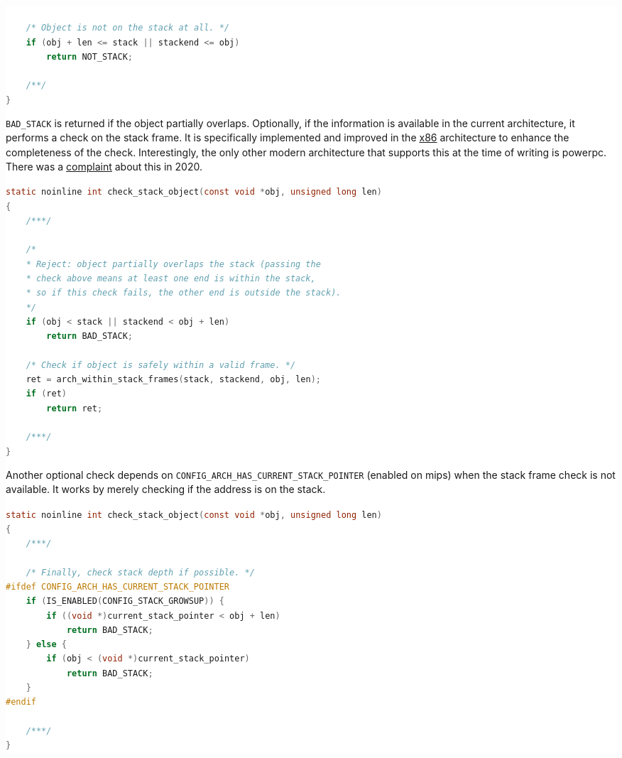 ```c

    /* Object is not on the stack at all. */
    if (obj + len <= stack || stackend <= obj)
        return NOT_STACK;

    /**/
}

```

`BAD_STACK` is returned if the object partially overlaps. Optionally, if the
information is available in the current architecture, it performs a check on the
stack frame. It is specifically implemented and improved in the
[x86](https://lwn.net/Articles/697545/) architecture to enhance the completeness
of the check. Interestingly, the only other modern architecture
that supports this at the time of writing is powerpc. There was a
[complaint](https://www.openwall.com/lists/kernel-hardening/2020/08/18/1) about
this in 2020.

```c
static noinline int check_stack_object(const void *obj, unsigned long len)
{
    /***/

    /*
    * Reject: object partially overlaps the stack (passing the
    * check above means at least one end is within the stack,
    * so if this check fails, the other end is outside the stack).
    */
    if (obj < stack || stackend < obj + len)
        return BAD_STACK;

    /* Check if object is safely within a valid frame. */
    ret = arch_within_stack_frames(stack, stackend, obj, len);
    if (ret)
        return ret;

    /***/
}
```


Another optional check depends on
`CONFIG_ARCH_HAS_CURRENT_STACK_POINTER` (enabled on mips) when the stack frame
check is not available. It works by merely checking if the address is on the
stack.

```c
static noinline int check_stack_object(const void *obj, unsigned long len)
{
    /***/

    /* Finally, check stack depth if possible. */
#ifdef CONFIG_ARCH_HAS_CURRENT_STACK_POINTER
    if (IS_ENABLED(CONFIG_STACK_GROWSUP)) {
        if ((void *)current_stack_pointer < obj + len)
            return BAD_STACK;
    } else {
        if (obj < (void *)current_stack_pointer)
            return BAD_STACK;
    }
#endif

    /***/
}
```